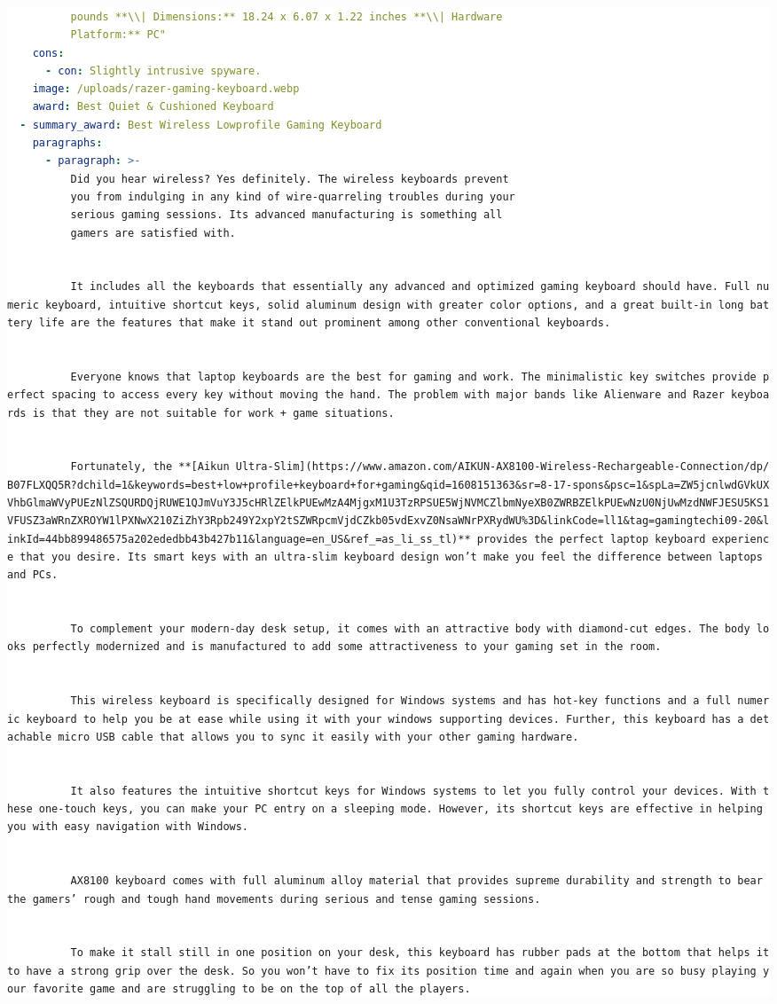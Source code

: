 ```yaml
          pounds **\\| Dimensions:** 18.24 x 6.07 x 1.22 inches **\\| Hardware
          Platform:** PC"
    cons:
      - con: Slightly intrusive spyware.
    image: /uploads/razer-gaming-keyboard.webp
    award: Best Quiet & Cushioned Keyboard
  - summary_award: Best Wireless Lowprofile Gaming Keyboard
    paragraphs:
      - paragraph: >-
          Did you hear wireless? Yes definitely. The wireless keyboards prevent
          you from indulging in any kind of wire-quarreling troubles during your
          serious gaming sessions. Its advanced manufacturing is something all
          gamers are satisfied with.


          It includes all the keyboards that essentially any advanced and optimized gaming keyboard should have. Full numeric keyboard, intuitive shortcut keys, solid aluminum design with greater color options, and a great built-in long battery life are the features that make it stand out prominent among other conventional keyboards.


          Everyone knows that laptop keyboards are the best for gaming and work. The minimalistic key switches provide perfect spacing to access every key without moving the hand. The problem with major bands like Alienware and Razer keyboards is that they are not suitable for work + game situations.


          Fortunately, the **[Aikun Ultra-Slim](https://www.amazon.com/AIKUN-AX8100-Wireless-Rechargeable-Connection/dp/B07FLXQQ5R?dchild=1&keywords=best+low+profile+keyboard+for+gaming&qid=1608151363&sr=8-17-spons&psc=1&spLa=ZW5jcnlwdGVkUXVhbGlmaWVyPUEzNlZSQURDQjRUWE1QJmVuY3J5cHRlZElkPUEwMzA4MjgxM1U3TzRPSUE5WjNVMCZlbmNyeXB0ZWRBZElkPUEwNzU0NjUwMzdNWFJESU5KS1VFUSZ3aWRnZXROYW1lPXNwX210ZiZhY3Rpb249Y2xpY2tSZWRpcmVjdCZkb05vdExvZ0NsaWNrPXRydWU%3D&linkCode=ll1&tag=gamingtechi09-20&linkId=44bb899486575a202ededbb43b427b11&language=en_US&ref_=as_li_ss_tl)** provides the perfect laptop keyboard experience that you desire. Its smart keys with an ultra-slim keyboard design won’t make you feel the difference between laptops and PCs.


          To complement your modern-day desk setup, it comes with an attractive body with diamond-cut edges. The body looks perfectly modernized and is manufactured to add some attractiveness to your gaming set in the room.


          This wireless keyboard is specifically designed for Windows systems and has hot-key functions and a full numeric keyboard to help you be at ease while using it with your windows supporting devices. Further, this keyboard has a detachable micro USB cable that allows you to sync it easily with your other gaming hardware.


          It also features the intuitive shortcut keys for Windows systems to let you fully control your devices. With these one-touch keys, you can make your PC entry on a sleeping mode. However, its shortcut keys are effective in helping you with easy navigation with Windows.


          AX8100 keyboard comes with full aluminum alloy material that provides supreme durability and strength to bear the gamers’ rough and tough hand movements during serious and tense gaming sessions.


          To make it stall still in one position on your desk, this keyboard has rubber pads at the bottom that helps it to have a strong grip over the desk. So you won’t have to fix its position time and again when you are so busy playing your favorite game and are struggling to be on the top of all the players.

```